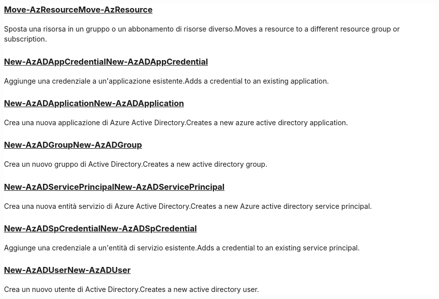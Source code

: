 ### [<span data-ttu-id="7e745-199">Move-AzResource</span><span class="sxs-lookup"><span data-stu-id="7e745-199">Move-AzResource</span></span>](Move-AzResource.md)
<span data-ttu-id="7e745-200">Sposta una risorsa in un gruppo o un abbonamento di risorse diverso.</span><span class="sxs-lookup"><span data-stu-id="7e745-200">Moves a resource to a different resource group or subscription.</span></span>

### [<span data-ttu-id="7e745-201">New-AzADAppCredential</span><span class="sxs-lookup"><span data-stu-id="7e745-201">New-AzADAppCredential</span></span>](New-AzADAppCredential.md)
<span data-ttu-id="7e745-202">Aggiunge una credenziale a un'applicazione esistente.</span><span class="sxs-lookup"><span data-stu-id="7e745-202">Adds a credential to an existing application.</span></span>

### [<span data-ttu-id="7e745-203">New-AzADApplication</span><span class="sxs-lookup"><span data-stu-id="7e745-203">New-AzADApplication</span></span>](New-AzADApplication.md)
<span data-ttu-id="7e745-204">Crea una nuova applicazione di Azure Active Directory.</span><span class="sxs-lookup"><span data-stu-id="7e745-204">Creates a new azure active directory application.</span></span>

### [<span data-ttu-id="7e745-205">New-AzADGroup</span><span class="sxs-lookup"><span data-stu-id="7e745-205">New-AzADGroup</span></span>](New-AzADGroup.md)
<span data-ttu-id="7e745-206">Crea un nuovo gruppo di Active Directory.</span><span class="sxs-lookup"><span data-stu-id="7e745-206">Creates a new active directory group.</span></span>

### [<span data-ttu-id="7e745-207">New-AzADServicePrincipal</span><span class="sxs-lookup"><span data-stu-id="7e745-207">New-AzADServicePrincipal</span></span>](New-AzADServicePrincipal.md)
<span data-ttu-id="7e745-208">Crea una nuova entità servizio di Azure Active Directory.</span><span class="sxs-lookup"><span data-stu-id="7e745-208">Creates a new Azure active directory service principal.</span></span>

### [<span data-ttu-id="7e745-209">New-AzADSpCredential</span><span class="sxs-lookup"><span data-stu-id="7e745-209">New-AzADSpCredential</span></span>](New-AzADSpCredential.md)
<span data-ttu-id="7e745-210">Aggiunge una credenziale a un'entità di servizio esistente.</span><span class="sxs-lookup"><span data-stu-id="7e745-210">Adds a credential to an existing service principal.</span></span>

### [<span data-ttu-id="7e745-211">New-AzADUser</span><span class="sxs-lookup"><span data-stu-id="7e745-211">New-AzADUser</span></span>](New-AzADUser.md)
<span data-ttu-id="7e745-212">Crea un nuovo utente di Active Directory.</span><span class="sxs-lookup"><span data-stu-id="7e745-212">Creates a new active directory user.</span></span>
